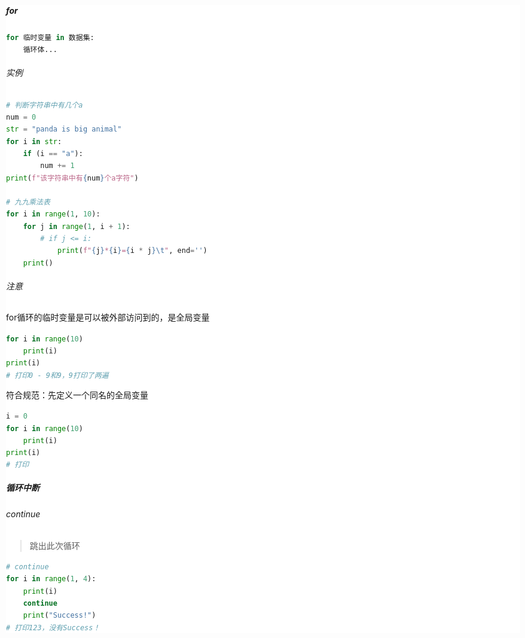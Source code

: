 

##### for

```python
for 临时变量 in 数据集:
	循环体...
```

###### 实例

```python
# 判断字符串中有几个a
num = 0
str = "panda is big animal"
for i in str:
    if (i == "a"):
        num += 1
print(f"该字符串中有{num}个a字符")

# 九九乘法表
for i in range(1, 10):
    for j in range(1, i + 1):
        # if j <= i:
            print(f"{j}*{i}={i * j}\t", end='')
    print()
```

###### 注意

for循环的临时变量是可以被外部访问到的，是全局变量

```python
for i in range(10)
	print(i)
print(i)
# 打印0 - 9和9，9打印了两遍
```

符合规范：先定义一个同名的全局变量

```python
i = 0
for i in range(10)
	print(i)
print(i)
# 打印
```



##### 循环中断

###### continue

> 跳出此次循环

```python
# continue
for i in range(1, 4):
    print(i)
    continue
    print("Success!")
# 打印123，没有Success！
```
